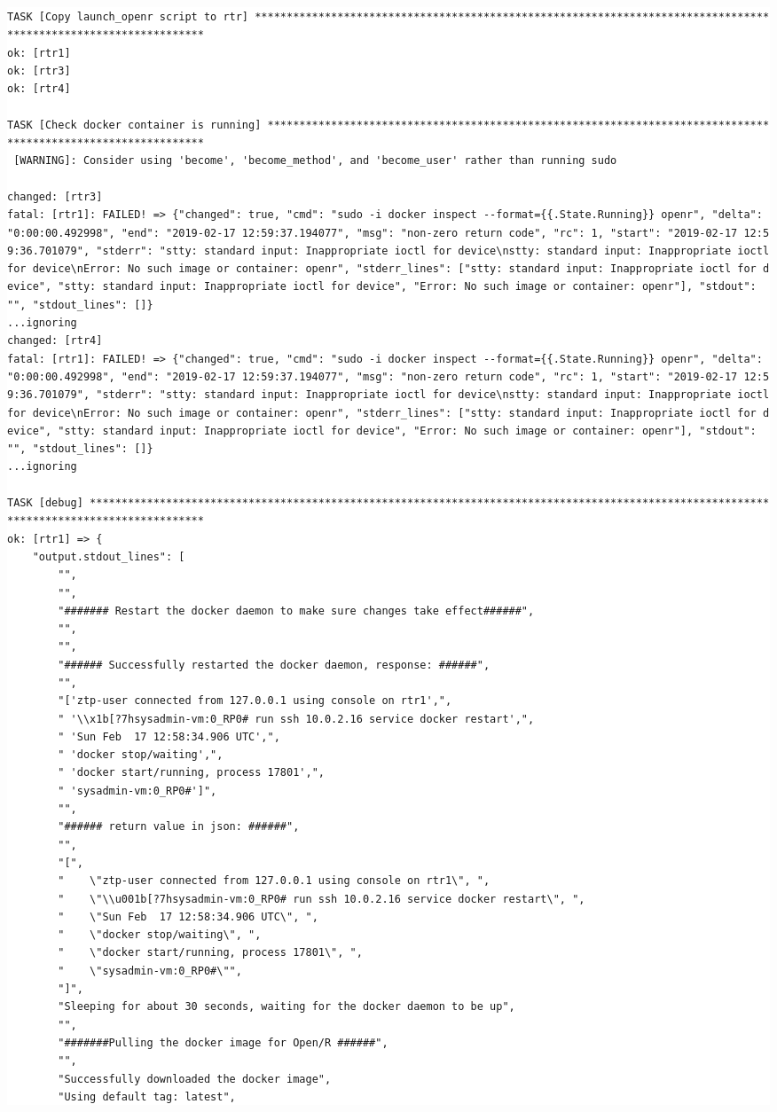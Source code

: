 ```
TASK [Copy launch_openr script to rtr] ****************************************************************************************************************
ok: [rtr1]
ok: [rtr3]
ok: [rtr4]

TASK [Check docker container is running] **************************************************************************************************************
 [WARNING]: Consider using 'become', 'become_method', and 'become_user' rather than running sudo

changed: [rtr3]
fatal: [rtr1]: FAILED! => {"changed": true, "cmd": "sudo -i docker inspect --format={{.State.Running}} openr", "delta": "0:00:00.492998", "end": "2019-02-17 12:59:37.194077", "msg": "non-zero return code", "rc": 1, "start": "2019-02-17 12:59:36.701079", "stderr": "stty: standard input: Inappropriate ioctl for device\nstty: standard input: Inappropriate ioctl for device\nError: No such image or container: openr", "stderr_lines": ["stty: standard input: Inappropriate ioctl for device", "stty: standard input: Inappropriate ioctl for device", "Error: No such image or container: openr"], "stdout": "", "stdout_lines": []}
...ignoring
changed: [rtr4]
fatal: [rtr1]: FAILED! => {"changed": true, "cmd": "sudo -i docker inspect --format={{.State.Running}} openr", "delta": "0:00:00.492998", "end": "2019-02-17 12:59:37.194077", "msg": "non-zero return code", "rc": 1, "start": "2019-02-17 12:59:36.701079", "stderr": "stty: standard input: Inappropriate ioctl for device\nstty: standard input: Inappropriate ioctl for device\nError: No such image or container: openr", "stderr_lines": ["stty: standard input: Inappropriate ioctl for device", "stty: standard input: Inappropriate ioctl for device", "Error: No such image or container: openr"], "stdout": "", "stdout_lines": []}
...ignoring

TASK [debug] ******************************************************************************************************************************************
ok: [rtr1] => {
    "output.stdout_lines": [
        "", 
        "", 
        "####### Restart the docker daemon to make sure changes take effect######", 
        "", 
        "", 
        "###### Successfully restarted the docker daemon, response: ######", 
        "", 
        "['ztp-user connected from 127.0.0.1 using console on rtr1',", 
        " '\\x1b[?7hsysadmin-vm:0_RP0# run ssh 10.0.2.16 service docker restart',", 
        " 'Sun Feb  17 12:58:34.906 UTC',", 
        " 'docker stop/waiting',", 
        " 'docker start/running, process 17801',", 
        " 'sysadmin-vm:0_RP0#']", 
        "", 
        "###### return value in json: ######", 
        "", 
        "[", 
        "    \"ztp-user connected from 127.0.0.1 using console on rtr1\", ", 
        "    \"\\u001b[?7hsysadmin-vm:0_RP0# run ssh 10.0.2.16 service docker restart\", ", 
        "    \"Sun Feb  17 12:58:34.906 UTC\", ", 
        "    \"docker stop/waiting\", ", 
        "    \"docker start/running, process 17801\", ", 
        "    \"sysadmin-vm:0_RP0#\"", 
        "]", 
        "Sleeping for about 30 seconds, waiting for the docker daemon to be up", 
        "", 
        "#######Pulling the docker image for Open/R ######", 
        "", 
        "Successfully downloaded the docker image", 
        "Using default tag: latest", 
```